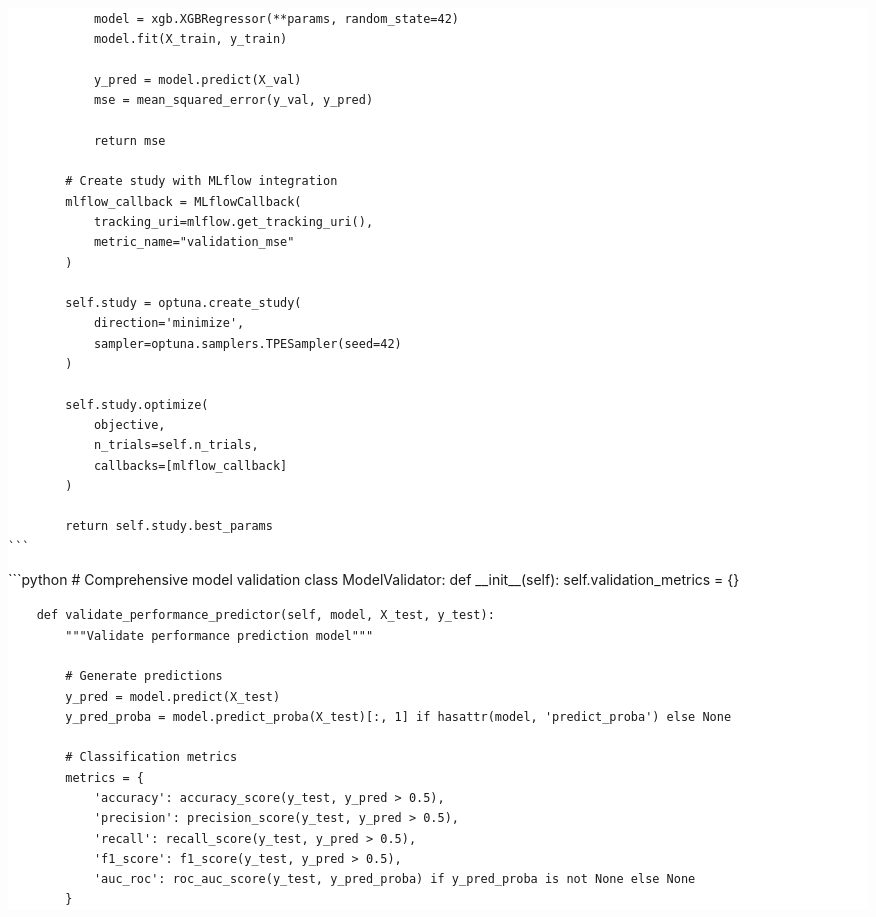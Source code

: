                 model = xgb.XGBRegressor(**params, random_state=42)
                model.fit(X_train, y_train)
                
                y_pred = model.predict(X_val)
                mse = mean_squared_error(y_val, y_pred)
                
                return mse
            
            # Create study with MLflow integration
            mlflow_callback = MLflowCallback(
                tracking_uri=mlflow.get_tracking_uri(),
                metric_name="validation_mse"
            )
            
            self.study = optuna.create_study(
                direction='minimize',
                sampler=optuna.samplers.TPESampler(seed=42)
            )
            
            self.study.optimize(
                objective, 
                n_trials=self.n_trials,
                callbacks=[mlflow_callback]
            )
            
            return self.study.best_params
    ```
  </hyperparameter-optimization>
  
  <model-validation>
    ```python
    # Comprehensive model validation
    class ModelValidator:
        def __init__(self):
            self.validation_metrics = {}
            
        def validate_performance_predictor(self, model, X_test, y_test):
            """Validate performance prediction model"""
            
            # Generate predictions
            y_pred = model.predict(X_test)
            y_pred_proba = model.predict_proba(X_test)[:, 1] if hasattr(model, 'predict_proba') else None
            
            # Classification metrics
            metrics = {
                'accuracy': accuracy_score(y_test, y_pred > 0.5),
                'precision': precision_score(y_test, y_pred > 0.5),
                'recall': recall_score(y_test, y_pred > 0.5),
                'f1_score': f1_score(y_test, y_pred > 0.5),
                'auc_roc': roc_auc_score(y_test, y_pred_proba) if y_pred_proba is not None else None
            }
            